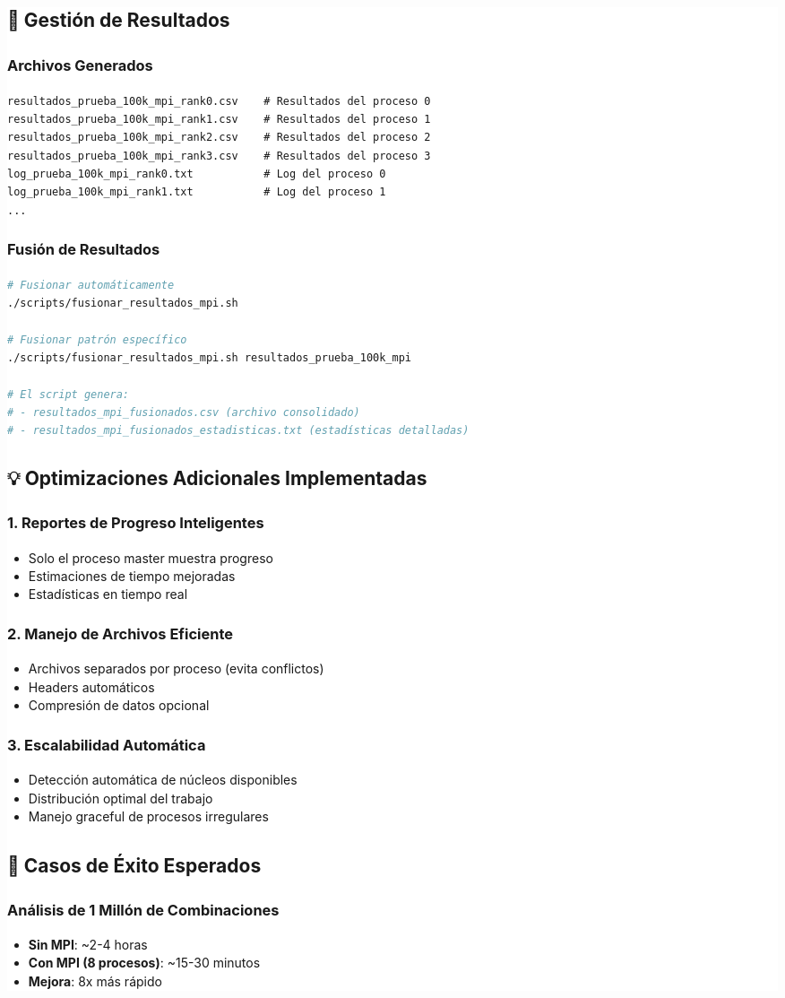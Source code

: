 ## 📁 Gestión de Resultados

### Archivos Generados
```
resultados_prueba_100k_mpi_rank0.csv    # Resultados del proceso 0
resultados_prueba_100k_mpi_rank1.csv    # Resultados del proceso 1
resultados_prueba_100k_mpi_rank2.csv    # Resultados del proceso 2
resultados_prueba_100k_mpi_rank3.csv    # Resultados del proceso 3
log_prueba_100k_mpi_rank0.txt           # Log del proceso 0
log_prueba_100k_mpi_rank1.txt           # Log del proceso 1
...
```

### Fusión de Resultados
```bash
# Fusionar automáticamente
./scripts/fusionar_resultados_mpi.sh

# Fusionar patrón específico
./scripts/fusionar_resultados_mpi.sh resultados_prueba_100k_mpi

# El script genera:
# - resultados_mpi_fusionados.csv (archivo consolidado)
# - resultados_mpi_fusionados_estadisticas.txt (estadísticas detalladas)
```

## 💡 Optimizaciones Adicionales Implementadas

### 1. **Reportes de Progreso Inteligentes**
- Solo el proceso master muestra progreso
- Estimaciones de tiempo mejoradas
- Estadísticas en tiempo real

### 2. **Manejo de Archivos Eficiente**
- Archivos separados por proceso (evita conflictos)
- Headers automáticos
- Compresión de datos opcional

### 3. **Escalabilidad Automática**
- Detección automática de núcleos disponibles
- Distribución optimal del trabajo
- Manejo graceful de procesos irregulares

## 🚀 Casos de Éxito Esperados

### Análisis de 1 Millón de Combinaciones
- **Sin MPI**: ~2-4 horas
- **Con MPI (8 procesos)**: ~15-30 minutos
- **Mejora**: 8x más rápido
